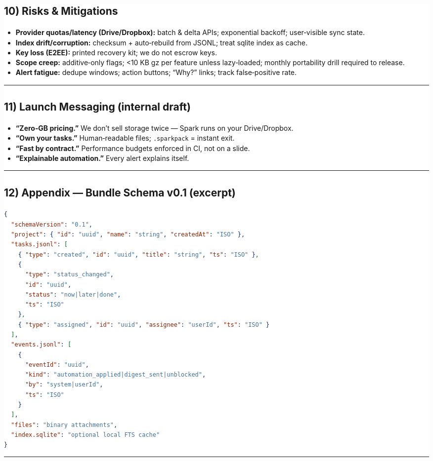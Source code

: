 ## 10) Risks & Mitigations

- **Provider quotas/latency (Drive/Dropbox):** batch & delta APIs; exponential backoff; user‑visible sync state.
- **Index drift/corruption:** checksum + auto‑rebuild from JSONL; treat sqlite index as cache.
- **Key loss (E2EE):** printed recovery kit; we do not escrow keys.
- **Scope creep:** additive‑only flags; <10 KB gz per feature unless lazy‑loaded; monthly portability drill required to release.
- **Alert fatigue:** dedupe windows; action buttons; “Why?” links; track false‑positive rate.

---

## 11) Launch Messaging (internal draft)

- **“Zero‑GB pricing.”** We don’t sell storage twice — Spark runs on your Drive/Dropbox.
- **“Own your tasks.”** Human‑readable files; `.sparkpack` = instant exit.
- **“Fast by contract.”** Performance budgets enforced in CI, not on a slide.
- **“Explainable automation.”** Every alert explains itself.

---

## 12) Appendix — Bundle Schema v0.1 (excerpt)

```json
{
  "schemaVersion": "0.1",
  "project": { "id": "uuid", "name": "string", "createdAt": "ISO" },
  "tasks.jsonl": [
    { "type": "created", "id": "uuid", "title": "string", "ts": "ISO" },
    {
      "type": "status_changed",
      "id": "uuid",
      "status": "now|later|done",
      "ts": "ISO"
    },
    { "type": "assigned", "id": "uuid", "assignee": "userId", "ts": "ISO" }
  ],
  "events.jsonl": [
    {
      "eventId": "uuid",
      "kind": "automation_applied|digest_sent|unblocked",
      "by": "system|userId",
      "ts": "ISO"
    }
  ],
  "files": "binary attachments",
  "index.sqlite": "optional local FTS cache"
}
```

---
